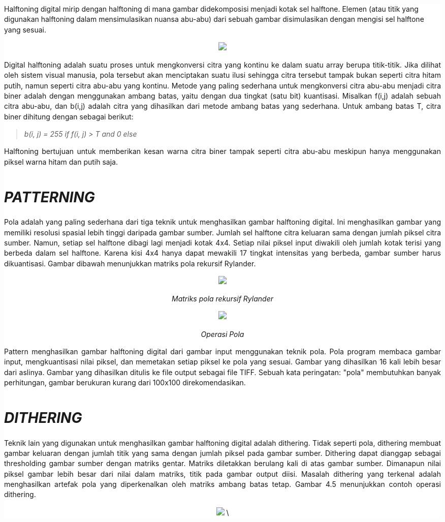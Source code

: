  Halftoning digital mirip dengan halftoning di mana gambar didekomposisi menjadi kotak sel halftone. Elemen (atau titik yang digunakan halftoning dalam mensimulasikan nuansa abu-abu) dari sebuah gambar disimulasikan dengan mengisi sel halftone yang sesuai. 
<p align="center"><img src="/Gambar/Gambar-Tugas-3/3.png" width="400px">
  

<p align="justify">Digital halftoning adalah suatu proses untuk mengkonversi citra yang kontinu ke dalam suatu array berupa titik-titik. Jika dilihat oleh sistem visual manusia, pola tersebut akan menciptakan suatu ilusi sehingga citra tersebut tampak bukan seperti citra hitam putih, namun seperti citra abu-abu yang kontinu. Metode yang paling sederhana untuk mengkonversi citra abu-abu menjadi citra biner adalah dengan menggunakan ambang batas, yaitu dengan dua tingkat (satu bit) kuantisasi. Misalkan f(i,j) adalah sebuah citra abu-abu, dan b(i,j) adalah citra yang dihasilkan dari metode ambang batas yang sederhana. Untuk ambang batas T, citra biner dihitung dengan sebagai berikut:

  > _b(i, j) = 255 if f(i, j) > T and 0 else_
<p align="justify">Halftoning bertujuan untuk memberikan kesan warna citra biner tampak seperti citra abu-abu meskipun hanya menggunakan piksel warna hitam dan putih saja. 


# _PATTERNING_
<p align="justify">Pola adalah yang paling sederhana dari tiga teknik untuk menghasilkan gambar halftoning digital. Ini menghasilkan gambar yang memiliki resolusi spasial lebih tinggi daripada gambar sumber. Jumlah sel halftone citra keluaran sama dengan jumlah piksel citra sumber. Namun, setiap sel halftone dibagi lagi menjadi kotak 4x4. Setiap nilai piksel input diwakili oleh jumlah kotak terisi yang berbeda dalam sel halftone. Karena kisi 4x4 hanya dapat mewakili 17 tingkat intensitas yang berbeda, gambar sumber harus dikuantisasi. Gambar dibawah menunjukkan matriks pola rekursif Rylander.
<p align="center"><img src="/gambar/gambar30.JPG" width="400px">
<p align="center"><i>Matriks pola rekursif Rylander</i>
<p align="center"><img src="/gambar/gambar31.JPG" width="500px">
<p align="center"><i>Operasi Pola</i>
<p align="justify">Pattern menghasilkan gambar halftoning digital dari gambar input menggunakan teknik pola. Pola program membaca gambar input, mengkuantisasi nilai piksel, dan memetakan setiap piksel ke pola yang sesuai. Gambar yang dihasilkan 16 kali lebih besar dari aslinya. Gambar yang dihasilkan ditulis ke file output sebagai file TIFF. Sebuah kata peringatan: "pola" membutuhkan banyak perhitungan, gambar berukuran kurang dari 100x100 direkomendasikan.



# _DITHERING_

<p align="justify">Teknik lain yang digunakan untuk menghasilkan gambar halftoning digital adalah dithering. Tidak seperti pola, dithering membuat gambar keluaran dengan jumlah titik yang sama dengan jumlah piksel pada gambar sumber. Dithering dapat dianggap sebagai thresholding gambar sumber dengan matriks gentar. Matriks diletakkan berulang kali di atas gambar sumber. Dimanapun nilai piksel gambar lebih besar dari nilai dalam matriks, titik pada gambar output diisi. Masalah dithering yang terkenal adalah menghasilkan artefak pola yang diperkenalkan oleh matriks ambang batas tetap. Gambar 4.5 menunjukkan contoh operasi dithering.

<p align="center"><img src="/gambar/gambar32.jpg" width="800px">
\
